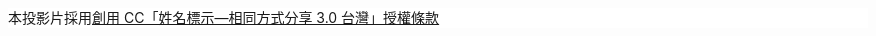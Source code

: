 本投影片採用<a href="http://creativecommons.org/licenses/by-sa/3.0/tw/" target="_blank">創用 CC「姓名標示—相同方式分享 3.0 台灣」授權條款</a>
</h2>

